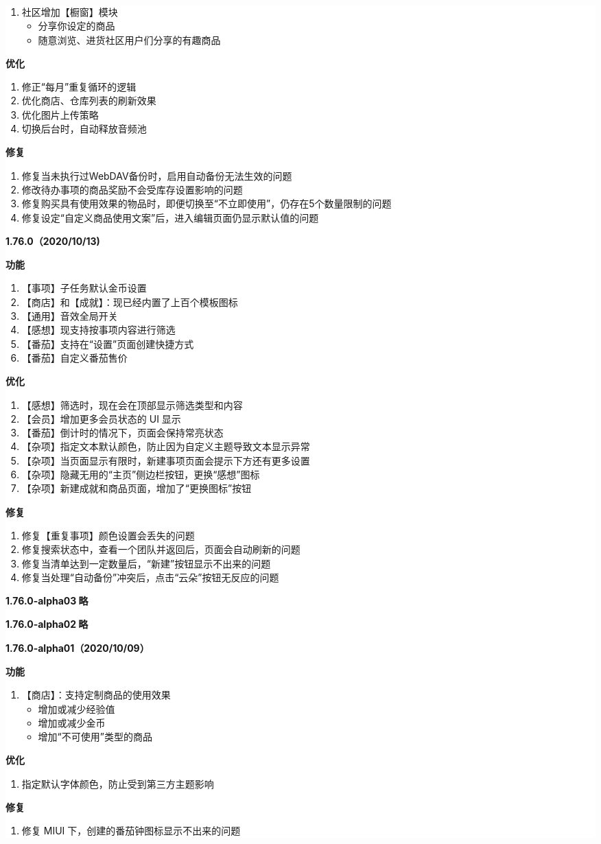 1. 社区增加【橱窗】模块
   - 分享你设定的商品
   - 随意浏览、进货社区用户们分享的有趣商品

**优化**

1. 修正“每月”重复循环的逻辑
2. 优化商店、仓库列表的刷新效果
3. 优化图片上传策略
4. 切换后台时，自动释放音频池

**修复**

1. 修复当未执行过WebDAV备份时，启用自动备份无法生效的问题
2. 修改待办事项的商品奖励不会受库存设置影响的问题
3. 修复购买具有使用效果的物品时，即便切换至“不立即使用”，仍存在5个数量限制的问题
4. 修复设定“自定义商品使用文案”后，进入编辑页面仍显示默认值的问题

**1.76.0（2020/10/13)**

**功能**

1. 【事项】子任务默认金币设置
2. 【商店】和【成就】：现已经内置了上百个模板图标
3. 【通用】音效全局开关
4. 【感想】现支持按事项内容进行筛选
5. 【番茄】支持在“设置”页面创建快捷方式
6. 【番茄】自定义番茄售价

**优化**

1. 【感想】筛选时，现在会在顶部显示筛选类型和内容
2. 【会员】增加更多会员状态的 UI 显示
3. 【番茄】倒计时的情况下，页面会保持常亮状态
4. 【杂项】指定文本默认颜色，防止因为自定义主题导致文本显示异常
5. 【杂项】当页面显示有限时，新建事项页面会提示下方还有更多设置
6. 【杂项】隐藏无用的“主页”侧边栏按钮，更换“感想”图标
7. 【杂项】新建成就和商品页面，增加了“更换图标”按钮

**修复**

1. 修复【重复事项】颜色设置会丢失的问题
2. 修复搜索状态中，查看一个团队并返回后，页面会自动刷新的问题
3. 修复当清单达到一定数量后，“新建”按钮显示不出来的问题
4. 修复当处理“自动备份”冲突后，点击“云朵”按钮无反应的问题

**1.76.0-alpha03 略**

**1.76.0-alpha02 略**

**1.76.0-alpha01（2020/10/09）**

**功能**

1. 【商店】：支持定制商品的使用效果
   - 增加或减少经验值
   - 增加或减少金币
   - 增加“不可使用”类型的商品

**优化**

1. 指定默认字体颜色，防止受到第三方主题影响

**修复**

1. 修复 MIUI 下，创建的番茄钟图标显示不出来的问题